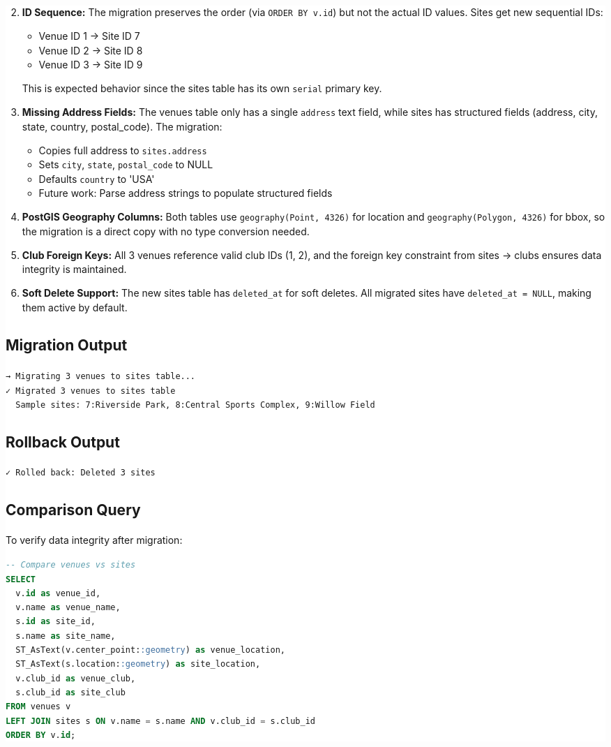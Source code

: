 2. **ID Sequence:** The migration preserves the order (via `ORDER BY v.id`) but not the actual ID values. Sites get new sequential IDs:
   - Venue ID 1 → Site ID 7
   - Venue ID 2 → Site ID 8
   - Venue ID 3 → Site ID 9
   
   This is expected behavior since the sites table has its own `serial` primary key.

3. **Missing Address Fields:** The venues table only has a single `address` text field, while sites has structured fields (address, city, state, country, postal_code). The migration:
   - Copies full address to `sites.address`
   - Sets `city`, `state`, `postal_code` to NULL
   - Defaults `country` to 'USA'
   - Future work: Parse address strings to populate structured fields

4. **PostGIS Geography Columns:** Both tables use `geography(Point, 4326)` for location and `geography(Polygon, 4326)` for bbox, so the migration is a direct copy with no type conversion needed.

5. **Club Foreign Keys:** All 3 venues reference valid club IDs (1, 2), and the foreign key constraint from sites → clubs ensures data integrity is maintained.

6. **Soft Delete Support:** The new sites table has `deleted_at` for soft deletes. All migrated sites have `deleted_at = NULL`, making them active by default.

## Migration Output

```
→ Migrating 3 venues to sites table...
✓ Migrated 3 venues to sites table
  Sample sites: 7:Riverside Park, 8:Central Sports Complex, 9:Willow Field
```

## Rollback Output

```
✓ Rolled back: Deleted 3 sites
```

## Comparison Query

To verify data integrity after migration:

```sql
-- Compare venues vs sites
SELECT 
  v.id as venue_id,
  v.name as venue_name,
  s.id as site_id,
  s.name as site_name,
  ST_AsText(v.center_point::geometry) as venue_location,
  ST_AsText(s.location::geometry) as site_location,
  v.club_id as venue_club,
  s.club_id as site_club
FROM venues v
LEFT JOIN sites s ON v.name = s.name AND v.club_id = s.club_id
ORDER BY v.id;
```
